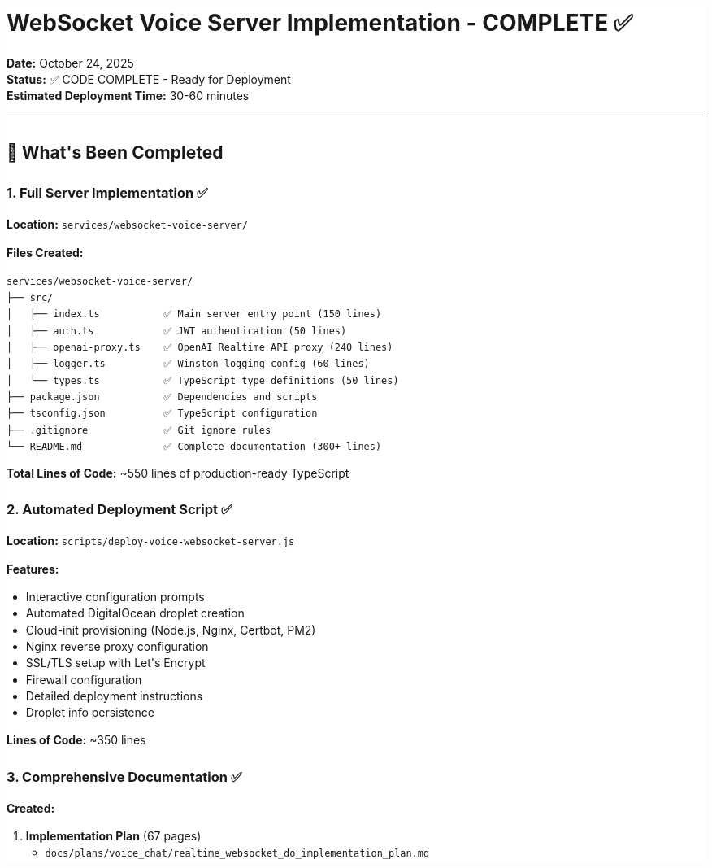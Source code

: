# WebSocket Voice Server Implementation - COMPLETE ✅

**Date:** October 24, 2025  
**Status:** ✅ CODE COMPLETE - Ready for Deployment  
**Estimated Deployment Time:** 30-60 minutes

---

## 🎉 What's Been Completed

### 1. Full Server Implementation ✅

**Location:** `services/websocket-voice-server/`

**Files Created:**
```
services/websocket-voice-server/
├── src/
│   ├── index.ts           ✅ Main server entry point (150 lines)
│   ├── auth.ts            ✅ JWT authentication (50 lines)
│   ├── openai-proxy.ts    ✅ OpenAI Realtime API proxy (240 lines)
│   ├── logger.ts          ✅ Winston logging config (60 lines)
│   └── types.ts           ✅ TypeScript type definitions (50 lines)
├── package.json           ✅ Dependencies and scripts
├── tsconfig.json          ✅ TypeScript configuration
├── .gitignore             ✅ Git ignore rules
└── README.md              ✅ Complete documentation (300+ lines)
```

**Total Lines of Code:** ~550 lines of production-ready TypeScript

### 2. Automated Deployment Script ✅

**Location:** `scripts/deploy-voice-websocket-server.js`

**Features:**
- Interactive configuration prompts
- Automated DigitalOcean droplet creation
- Cloud-init provisioning (Node.js, Nginx, Certbot, PM2)
- Nginx reverse proxy configuration
- SSL/TLS setup with Let's Encrypt
- Firewall configuration
- Detailed deployment instructions
- Droplet info persistence

**Lines of Code:** ~350 lines

### 3. Comprehensive Documentation ✅

**Created:**
1. **Implementation Plan** (67 pages)
   - `docs/plans/voice_chat/realtime_websocket_do_implementation_plan.md`
   